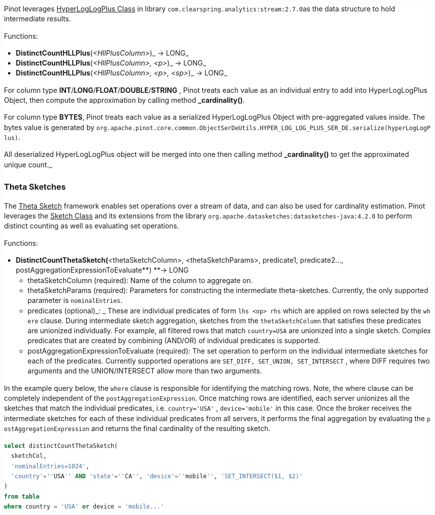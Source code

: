Pinot leverages [HyperLogLogPlus Class](https://github.com/addthis/stream-lib/blob/master/src/main/java/com/clearspring/analytics/stream/cardinality/HyperLogLogPlus.java) in library `com.clearspring.analytics:stream:2.7.0`as the data structure to hold intermediate results.

Functions:

* **DistinctCountHLLPlus**(*\<HllPlusColumn>*)\_ -> LONG\_
* **DistinctCountHLLPlus**(*\<HllPlusColumn>, \<p>*)\_ -> LONG\_
* **DistinctCountHLLPlus**(*\<HllPlusColumn>, \<p>, \<sp>*)\_ -> LONG\_

For column type **INT**/**LONG**/**FLOAT**/**DOUBLE**/**STRING** , Pinot treats each value as an individual entry to add into HyperLogLogPlus Object, then compute the approximation by calling method **_cardinality()**.

For column type **BYTES**, Pinot treats each value as a serialized HyperLogLogPlus Object with pre-aggregated values inside. The bytes value is generated by `org.apache.pinot.core.common.ObjectSerDeUtils.HYPER_LOG_LOG_PLUS_SER_DE.serialize(hyperLogLogPlus)`.

All deserialized HyperLogLogPlus object will be merged into one then calling method **_cardinality()** to get the approximated unique count._

### Theta Sketches

The [Theta Sketch](https://datasketches.apache.org/docs/Theta/ThetaSketchFramework.html) framework enables set operations over a stream of data, and can also be used for cardinality estimation. Pinot leverages the [Sketch Class](https://github.com/apache/datasketches-java/blob/master/src/main/java/org/apache/datasketches/theta/Sketch.java) and its extensions from the library `org.apache.datasketches:datasketches-java:4.2.0` to perform distinct counting as well as evaluating set operations.

Functions:

* **DistinctCountThetaSketch(**\<thetaSketchColumn>, \<thetaSketchParams>, predicate1, predicate2..., postAggregationExpressionToEvaluate\*\*) \*\*-> LONG
  * thetaSketchColumn (required): Name of the column to aggregate on.
  * thetaSketchParams (required): Parameters for constructing the intermediate theta-sketches. Currently, the only supported parameter is `nominalEntries`.
  * predicates (optional)\_: \_ These are individual predicates of form `lhs <op> rhs` which are applied on rows selected by the `where` clause. During intermediate sketch aggregation, sketches from the `thetaSketchColumn` that satisfies these predicates are unionized individually. For example, all filtered rows that match `country=USA` are unionized into a single sketch. Complex predicates that are created by combining (AND/OR) of individual predicates is supported.
  * postAggregationExpressionToEvaluate (required)_:_ The set operation to perform on the individual intermediate sketches for each of the predicates. Currently supported operations are `SET_DIFF, SET_UNION, SET_INTERSECT` , where DIFF requires two arguments and the UNION/INTERSECT allow more than two arguments.

In the example query below, the `where` clause is responsible for identifying the matching rows. Note, the where clause can be completely independent of the `postAggregationExpression`. Once matching rows are identified, each server unionizes all the sketches that match the individual predicates, i.e. `country='USA'` , `device='mobile'` in this case. Once the broker receives the intermediate sketches for each of these individual predicates from all servers, it performs the final aggregation by evaluating the `postAggregationExpression` and returns the final cardinality of the resulting sketch.

```sql
select distinctCountThetaSketch(
  sketchCol, 
  'nominalEntries=1024', 
  'country'=''USA'' AND 'state'=''CA'', 'device'=''mobile'', 'SET_INTERSECT($1, $2)'
) 
from table 
where country = 'USA' or device = 'mobile...' 
```
